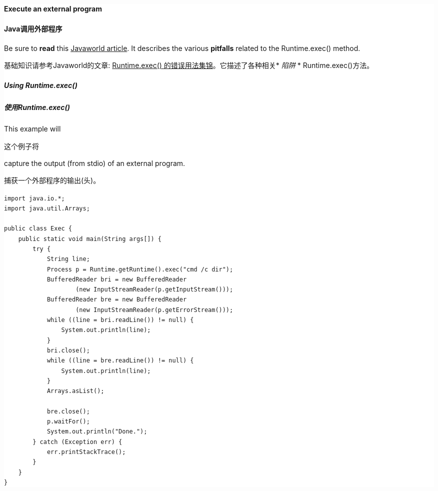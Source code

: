 #### Execute an external program

#### Java调用外部程序

Be sure to **read** this [Javaworld article](http://www.javaworld.com/javaworld/jw-12-2000/jw-1229-traps.html?page=1). It describes the various **pitfalls** related to the Runtime.exec() method.

基础知识请参考Javaworld的文章: [Runtime.exec() 的错误用法集锦](http://www.javaworld.com/article/2071275/core-java/when-runtime-exec---won-t.html)。它描述了各种相关* *陷阱* * Runtime.exec()方法。

##### Using Runtime.exec()

##### 使用Runtime.exec()

This example will

这个例子将

capture the output (from stdio) of an external program.

捕获一个外部程序的输出(头)。

```
import java.io.*;
import java.util.Arrays;

public class Exec {
    public static void main(String args[]) {
        try {
            String line;
            Process p = Runtime.getRuntime().exec("cmd /c dir");
            BufferedReader bri = new BufferedReader
                    (new InputStreamReader(p.getInputStream()));
            BufferedReader bre = new BufferedReader
                    (new InputStreamReader(p.getErrorStream()));
            while ((line = bri.readLine()) != null) {
                System.out.println(line);
            }
            bri.close();
            while ((line = bre.readLine()) != null) {
                System.out.println(line);
            }
            Arrays.asList();

            bre.close();
            p.waitFor();
            System.out.println("Done.");
        } catch (Exception err) {
            err.printStackTrace();
        }
    }
}
```

